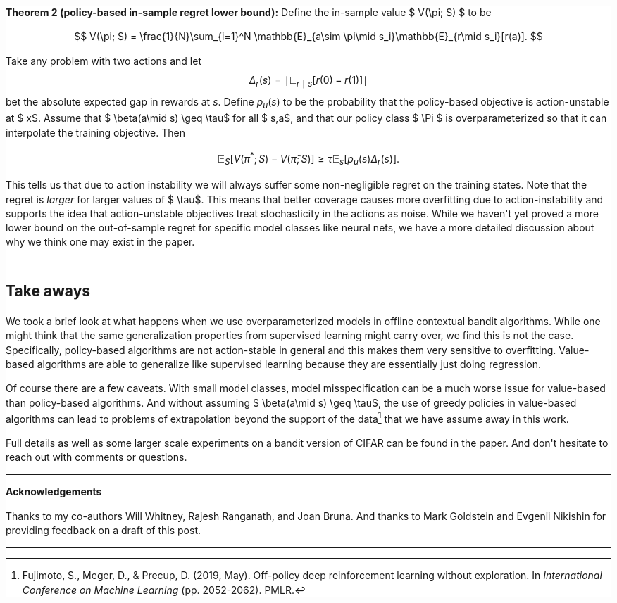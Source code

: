 **Theorem 2 (policy-based in-sample regret lower bound):** Define the in-sample value $ V(\pi; S) $ to be 


$$
V(\pi; S) = \frac{1}{N}\sum_{i=1}^N \mathbb{E}_{a\sim \pi\mid s_i}\mathbb{E}_{r\mid s_i}[r(a)].
$$


Take any problem with two actions and let $$ \Delta_r(s) = \mid \mathbb{E}_{r\mid s} [r(0) - r(1)]\mid $$ bet the absolute expected gap in rewards at $s$. Define $p_u(s)$ to be the probability that the policy-based objective is action-unstable at $ x$. Assume that $ \beta(a\mid s) \geq \tau$ for all $ s,a$, and that our policy class $ \Pi $ is overparameterized so that it can interpolate the training objective. Then 


$$
\mathbb{E}_S[V(\pi^*;S) - V(\hat \pi; S)] \geq  \tau \mathbb{E}_{s}[ p_u(s) \Delta_r(s) ].
$$

This tells us that due to action instability we will always suffer some non-negligible regret on the training states. Note that the regret is *larger* for larger values of $ \tau$. This means that better coverage causes more overfitting due to action-instability and supports the idea that action-unstable objectives treat stochasticity in the actions as noise. While we haven't yet proved a more lower bound on the out-of-sample regret for specific model classes like neural nets, we have a more detailed discussion about why we think one may exist in the paper.

---

## Take aways

We took a brief look at what happens when we use overparameterized models in offline contextual bandit algorithms. While one might think that the same generalization properties from supervised learning might carry over, we find this is not the case. Specifically, policy-based algorithms are not action-stable  in general and this makes them very sensitive to overfitting. Value-based algorithms are able to generalize like supervised learning because they are essentially just doing regression. 

Of course there are a few caveats. With small model classes, model misspecification can be a much worse issue for value-based than policy-based algorithms. And without assuming $ \beta(a\mid s) \geq \tau$, the use of greedy policies in value-based algorithms can lead to problems of extrapolation beyond the support of the data[^fuji] that we have assume away in this work. 

Full details as well as some larger scale experiments on a bandit version of CIFAR can be found in the [paper](https://arxiv.org/abs/2006.15368). And don't hesitate to reach out with comments or questions.

---

**Acknowledgements** 

Thanks to my co-authors Will Whitney, Rajesh Ranganath, and Joan Bruna. And thanks to Mark Goldstein and Evgenii Nikishin for providing feedback on a draft of this post.

---

[^zhang]: Zhang, C., Bengio, S., Hardt, M., Recht, B., & Vinyals, O. (2016). Understanding deep learning requires rethinking generalization. *arXiv preprint arXiv:1611.03530*.
[^belkin]: Belkin, M., Hsu, D., Ma, S., & Mandal, S. (2019). Reconciling modern machine-learning practice and the classical bias–variance trade-off. *Proceedings of the National Academy of Sciences*, *116*(32), 15849-15854.
[^swam2]: Swaminathan, A., & Joachims, T. (2015, June). Counterfactual risk minimization: Learning from logged bandit feedback. In *International Conference on Machine Learning* (pp. 814-823). PMLR.
[^chen]: Chen, J., & Jiang, N. (2019, May). Information-theoretic considerations in batch reinforcement learning. In *International Conference on Machine Learning* (pp. 1042-1051). PMLR.

[^swam]: Swaminathan, A., & Joachims, T. (2015). The self-normalized estimator for counterfactual learning. In *advances in neural information processing systems* (pp. 3231-3239).
[^joach]: Joachims, T., Swaminathan, A., & de Rijke, M. (2018, February). Deep learning with logged bandit feedback. In *International Conference on Learning Representations*.
[^munos]:Munos, R., & Szepesvári, C. (2008). Finite-Time Bounds for Fitted Value Iteration. *Journal of Machine Learning Research*, *9*(5).


[^bach]: Bach, F. (2017). Breaking the curse of dimensionality with convex neural networks. *The Journal of Machine Learning Research*, *18*(1), 629-681.
[^bartlett]: Bartlett, P. L., Long, P. M., Lugosi, G., & Tsigler, A. (2020). Benign overfitting in linear regression. *Proceedings of the National Academy of Sciences*, *117*(48), 30063-30070.
[^fuji]: Fujimoto, S., Meger, D., & Precup, D. (2019, May). Off-policy deep reinforcement learning without exploration. In *International Conference on Machine Learning* (pp. 2052-2062). PMLR.